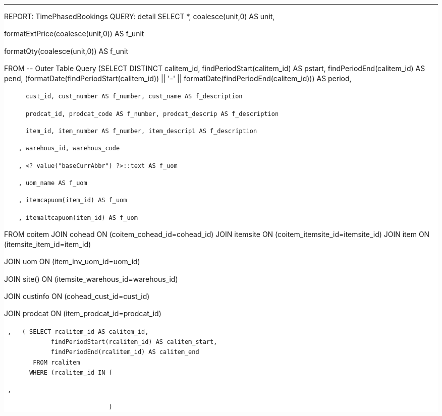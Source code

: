  --------------------------------------------------------------------
 REPORT: TimePhasedBookings
 QUERY: detail
 SELECT *,
   coalesce(unit,0) AS unit,
 <? if exists("salesDollars") ?>
   formatExtPrice(coalesce(unit,0)) AS f_unit
 <? else ?>
   formatQty(coalesce(unit,0)) AS f_unit
 <? endif ?>
 FROM
 -- Outer Table Query
 (SELECT DISTINCT
        calitem_id,
        findPeriodStart(calitem_id) AS pstart,
        findPeriodEnd(calitem_id) AS pend,
        (formatDate(findPeriodStart(calitem_id)) || '-' || formatDate(findPeriodEnd(calitem_id))) AS period,
 <? if exists("byCust") ?>
          cust_id, cust_number AS f_number, cust_name AS f_description
 <? elseif exists("byProdcat") ?>
          prodcat_id, prodcat_code AS f_number, prodcat_descrip AS f_description
 <? elseif exists("byItem") ?>
          item_id, item_number AS f_number, item_descrip1 AS f_description
 <? endif ?>
        , warehous_id, warehous_code
 <? if exists("salesDollars") ?>
        , <? value("baseCurrAbbr") ?>::text AS f_uom
 <? else ?>
   <? if exists("inventoryUnits") ?>
        , uom_name AS f_uom
   <? elseif exists("capacityUnits") ?>
        , itemcapuom(item_id) AS f_uom
   <? elseif exists("altCapacityUnits") ?>
        , itemaltcapuom(item_id) AS f_uom
   <? endif ?>
 <? endif ?>
 FROM coitem
  JOIN cohead ON (coitem_cohead_id=cohead_id)
  JOIN itemsite ON (coitem_itemsite_id=itemsite_id)
  JOIN item ON (itemsite_item_id=item_id)
 <? if exists("inventoryUnits") ?>
  JOIN uom ON (item_inv_uom_id=uom_id)
 <? endif ?>
  JOIN site() ON (itemsite_warehous_id=warehous_id)
 <? if reExists("[cC]ust") ?>
  JOIN custinfo ON (cohead_cust_id=cust_id)
 <? endif ?>
 <? if reExists("[pP]rodcat") ?>
  JOIN prodcat ON (item_prodcat_id=prodcat_id)
 <? endif ?>
     ,   ( SELECT rcalitem_id AS calitem_id,
                 findPeriodStart(rcalitem_id) AS calitem_start,
                 findPeriodEnd(rcalitem_id) AS calitem_end
            FROM rcalitem
           WHERE (rcalitem_id IN (
 <? foreach("period_id_list") ?>
   <? if not isfirst("period_id_list") ?>
     ,
   <? endif ?>
   <? value("period_id_list") ?>
 <? endforeach ?>
                                 )